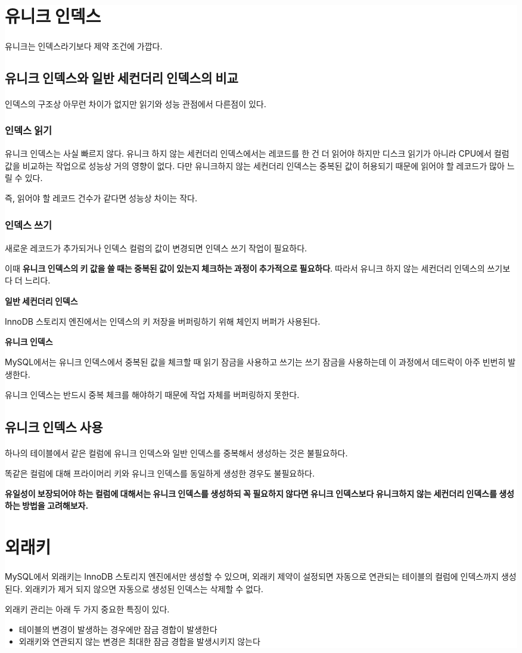 # 유니크 인덱스

유니크는 인덱스라기보다 제약 조건에 가깝다.

## 유니크 인덱스와 일반 세컨더리 인덱스의 비교

인덱스의 구조상 아무런 차이가 없지만 읽기와 성능 관점에서 다른점이 있다.

### 인덱스 읽기

유니크 인덱스는 사실 빠르지 않다. 유니크 하지 않는 세컨더리 인덱스에서는 레코드를 한 건 더 읽어야 하지만 디스크 읽기가 아니라 CPU에서 컬럼 값을 비교하는 작업으로 성능상 거의 영향이 없다. 다만 유니크하지 않는 세컨더리 인덱스는 중복된 값이 허용되기 때문에 읽어야 할 레코드가 많아 느릴 수 있다.

즉, 읽어야 할 레코드 건수가 같다면 성능상 차이는 작다.

### 인덱스 쓰기

새로운 레코드가 추가되거나 인덱스 컬럼의 값이 변경되면 인덱스 쓰기 작업이 필요하다.

이때 **유니크 인덱스의 키 값을 쓸 때는 중복된 값이 있는지 체크하는 과정이 추가적으로 필요하다**. 따라서 유니크 하지 않는 세컨더리 인덱스의 쓰기보다 더 느리다.

**일반 세컨더리 인덱스**

InnoDB 스토리지 엔진에서는 인덱스의 키 저장을 버퍼링하기 위해 체인지 버퍼가 사용된다.

**유니크 인덱스**

MySQL에서는 유니크 인덱스에서 중복된 값을 체크할 때 읽기 잠금을 사용하고 쓰기는 쓰기 잠금을 사용하는데 이 과정에서 데드락이 아주 빈번히 발생한다.

유니크 인덱스는 반드시 중복 체크를 해야하기 때문에 작업 자체를 버퍼링하지 못한다.

## 유니크 인덱스 사용

하나의 테이블에서 같은 컬럼에 유니크 인덱스와 일반 인덱스를 중복해서 생성하는 것은 불필요하다.

똑같은 컬럼에 대해 프라이머리 키와 유니크 인덱스를 동일하게 생성한 경우도 불필요하다.

**유일성이 보장되어야 하는 컬럼에 대해서는 유니크 인덱스를 생성하되 꼭 필요하지 않다면 유니크 인덱스보다 유니크하지 않는 세컨더리 인덱스를 생성하는 방법을 고려해보자.**

# 외래키

MySQL에서 외래키는 InnoDB 스토리지 엔진에서만 생성할 수 있으며, 외래키 제약이 설정되면 자동으로 연관되는 테이블의 컬럼에 인덱스까지 생성된다. 외래키가 제거 되지 않으면 자동으로 생성된 인덱스는 삭제할 수 없다.

외래키 관리는 아래 두 가지 중요한 특징이 있다.

- 테이블의 변경이 발생하는 경우에만 잠금 경합이 발생한다
- 외래키와 연관되지 않는 변경은 최대한 잠금 경합을 발생시키지 않는다
